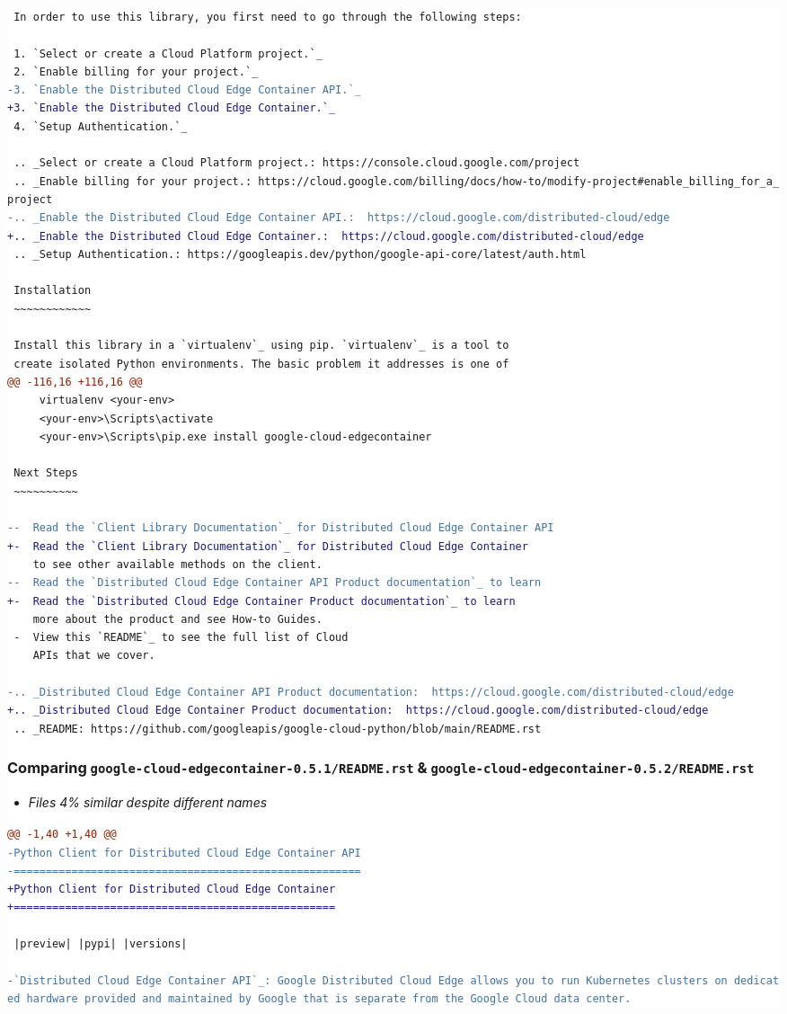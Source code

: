 ```diff
 In order to use this library, you first need to go through the following steps:
 
 1. `Select or create a Cloud Platform project.`_
 2. `Enable billing for your project.`_
-3. `Enable the Distributed Cloud Edge Container API.`_
+3. `Enable the Distributed Cloud Edge Container.`_
 4. `Setup Authentication.`_
 
 .. _Select or create a Cloud Platform project.: https://console.cloud.google.com/project
 .. _Enable billing for your project.: https://cloud.google.com/billing/docs/how-to/modify-project#enable_billing_for_a_project
-.. _Enable the Distributed Cloud Edge Container API.:  https://cloud.google.com/distributed-cloud/edge
+.. _Enable the Distributed Cloud Edge Container.:  https://cloud.google.com/distributed-cloud/edge
 .. _Setup Authentication.: https://googleapis.dev/python/google-api-core/latest/auth.html
 
 Installation
 ~~~~~~~~~~~~
 
 Install this library in a `virtualenv`_ using pip. `virtualenv`_ is a tool to
 create isolated Python environments. The basic problem it addresses is one of
@@ -116,16 +116,16 @@
     virtualenv <your-env>
     <your-env>\Scripts\activate
     <your-env>\Scripts\pip.exe install google-cloud-edgecontainer
 
 Next Steps
 ~~~~~~~~~~
 
--  Read the `Client Library Documentation`_ for Distributed Cloud Edge Container API
+-  Read the `Client Library Documentation`_ for Distributed Cloud Edge Container
    to see other available methods on the client.
--  Read the `Distributed Cloud Edge Container API Product documentation`_ to learn
+-  Read the `Distributed Cloud Edge Container Product documentation`_ to learn
    more about the product and see How-to Guides.
 -  View this `README`_ to see the full list of Cloud
    APIs that we cover.
 
-.. _Distributed Cloud Edge Container API Product documentation:  https://cloud.google.com/distributed-cloud/edge
+.. _Distributed Cloud Edge Container Product documentation:  https://cloud.google.com/distributed-cloud/edge
 .. _README: https://github.com/googleapis/google-cloud-python/blob/main/README.rst
```

### Comparing `google-cloud-edgecontainer-0.5.1/README.rst` & `google-cloud-edgecontainer-0.5.2/README.rst`

 * *Files 4% similar despite different names*

```diff
@@ -1,40 +1,40 @@
-Python Client for Distributed Cloud Edge Container API
-======================================================
+Python Client for Distributed Cloud Edge Container
+==================================================
 
 |preview| |pypi| |versions|
 
-`Distributed Cloud Edge Container API`_: Google Distributed Cloud Edge allows you to run Kubernetes clusters on dedicated hardware provided and maintained by Google that is separate from the Google Cloud data center.
```